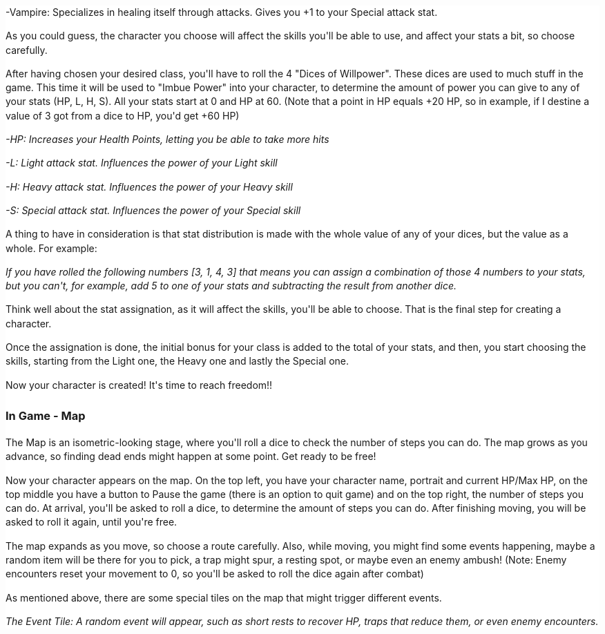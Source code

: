 -Vampire: Specializes in healing itself through attacks. Gives you +1 to your Special attack stat.

As you could guess, the character you choose will affect the skills you'll be able to use, and affect your stats a bit, so choose carefully.

After having chosen your desired class, you'll have to roll the 4 "Dices of Willpower". These dices are used to much stuff in the game. This time it will be used to "Imbue Power" into your character, to determine the amount of power you can give to any of your stats (HP, L, H, S). All your stats start at 0 and HP at 60.
(Note that a point in HP equals +20 HP, so in example, if I destine a value of 3 got from a dice to HP, you'd get +60 HP)

_-HP: Increases your Health Points, letting you be able to take more hits_

_-L: Light attack stat. Influences the power of your Light skill_

_-H: Heavy attack stat. Influences the power of your Heavy skill_

_-S: Special attack stat. Influences the power of your Special skill_

A thing to have in consideration is that stat distribution is made with the whole value of any of your dices, but the value as a whole. For example:

_If you have rolled the following numbers [3, 1, 4, 3] that means you can assign a combination of those 4 numbers to your stats, but you can't, for example, add 5 to one of your stats and subtracting the result from another dice._

Think well about the stat assignation, as it will affect the skills, you'll be able to choose. That is the final step for creating a character.

Once the assignation is done, the initial bonus for your class is added to the total of your stats, and then, you start choosing the skills, starting from the Light one, the Heavy one and lastly the Special one.

Now your character is created! It's time to reach freedom!!

### In Game - Map

The Map is an isometric-looking stage, where you'll roll a dice to check the number of steps you can do. The map grows as you advance, so finding dead ends might happen at some point. Get ready to be free!

Now your character appears on the map. On the top left, you have your character name, portrait and current HP/Max HP, on the top middle you have a button to Pause the game (there is an option to quit game) and on the top right, the number of steps you can do.
At arrival, you'll be asked to roll a dice, to determine the amount of steps you can do. After finishing moving, you will be asked to roll it again, until you're free.

The map expands as you move, so choose a route carefully. Also, while moving, you might find some events happening, maybe a random item will be there for you to pick, a trap might spur, a resting spot, or maybe even an enemy ambush! 
(Note: Enemy encounters reset your movement to 0, so you'll be asked to roll the dice again after combat)

As mentioned above, there are some special tiles on the map that might trigger different events. 

_The Event Tile: A random event will appear, such as short rests to recover HP, traps that reduce them, or even enemy encounters._
